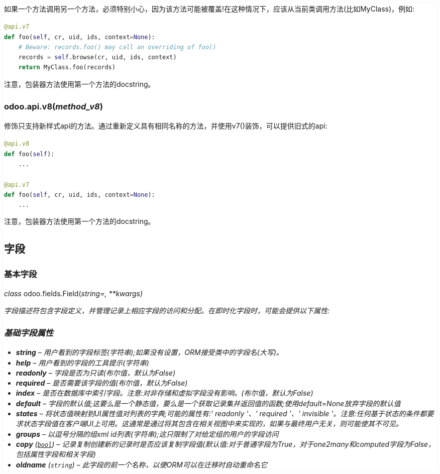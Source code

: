 如果一个方法调用另一个方法，必须特别小心，因为该方法可能被覆盖!在这种情况下，应该从当前类调用方法(比如MyClass)，例如:

```python
@api.v7
def foo(self, cr, uid, ids, context=None):
    # Beware: records.foo() may call an overriding of foo()
    records = self.browse(cr, uid, ids, context)
    return MyClass.foo(records)
```

注意，包装器方法使用第一个方法的docstring。

### odoo.api.v8(*method_v8*)

修饰只支持新样式api的方法。通过重新定义具有相同名称的方法，并使用v7()装饰，可以提供旧式的api:

```python
@api.v8
def foo(self):
    ...

@api.v7
def foo(self, cr, uid, ids, context=None):
    ...
```

注意，包装器方法使用第一个方法的docstring。







## 字段

### 基本字段

*class* odoo.fields.Field(*string=<object object>*, ***kwargs*)

字段描述符包含字段定义，并管理记录上相应字段的访问和分配。在即时化字段时，可能会提供以下属性:

### 基础字段属性

- **string** – 用户看到的字段标签(字符串);如果没有设置，ORM接受类中的字段名(大写)。
- **help** – 用户看到的字段的工具提示(字符串)
- **readonly** – 字段是否为只读(布尔值，默认为False)
- **required** – 是否需要该字段的值(布尔值，默认为False)
- **index** – 是否在数据库中索引字段。注意:对非存储和虚拟字段没有影响。(布尔值，默认为False)
- **default** – 字段的默认值;这要么是一个静态值，要么是一个获取记录集并返回值的函数;使用default=None放弃字段的默认值
- **states** – 将状态值映射到UI属性值对列表的字典;可能的属性有:' readonly '、' required '、' invisible '。注意:任何基于状态的条件都要求状态字段值在客户端UI上可用。这通常是通过将其包含在相关视图中来实现的，如果与最终用户无关，则可能使其不可见。
- **groups** – 以逗号分隔的组xml id列表(字符串);这只限制了对给定组的用户的字段访问
- **copy** ([`bool`](https://docs.python.org/3/library/functions.html#bool)) – 记录复制创建新的记录时是否应该复制字段值(默认值:对于普通字段为True，对于one2many和computed字段为False，包括属性字段和相关字段)
- **oldname** (`string`) – 此字段的前一个名称，以便ORM可以在迁移时自动重命名它
